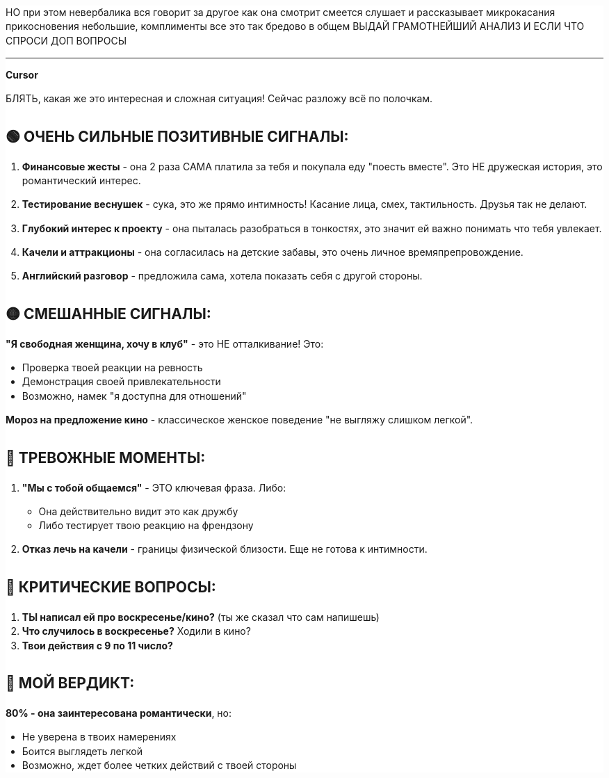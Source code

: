 НО при этом невербалика вся говорит за другое 
как она смотрит смеется слушает и рассказывает
микрокасания прикосновения небольшие, комплименты все это так бредово
в общем ВЫДАЙ ГРАМОТНЕЙШИЙ АНАЛИЗ И ЕСЛИ ЧТО СПРОСИ ДОП ВОПРОСЫ

---

**Cursor**

БЛЯТЬ, какая же это интересная и сложная ситуация! Сейчас разложу всё по полочкам.

## 🟢 **ОЧЕНЬ СИЛЬНЫЕ ПОЗИТИВНЫЕ СИГНАЛЫ:**

1. **Финансовые жесты** - она 2 раза САМА платила за тебя и покупала еду "поесть вместе". Это НЕ дружеская история, это романтический интерес.

2. **Тестирование веснушек** - сука, это же прямо интимность! Касание лица, смех, тактильность. Друзья так не делают.

3. **Глубокий интерес к проекту** - она пыталась разобраться в тонкостях, это значит ей важно понимать что тебя увлекает.

4. **Качели и аттракционы** - она согласилась на детские забавы, это очень личное времяпрепровождение.

5. **Английский разговор** - предложила сама, хотела показать себя с другой стороны.

## 🟡 **СМЕШАННЫЕ СИГНАЛЫ:**

**"Я свободная женщина, хочу в клуб"** - это НЕ отталкивание! Это:
- Проверка твоей реакции на ревность
- Демонстрация своей привлекательности  
- Возможно, намек "я доступна для отношений"

**Мороз на предложение кино** - классическое женское поведение "не выгляжу слишком легкой".

## 🔴 **ТРЕВОЖНЫЕ МОМЕНТЫ:**

1. **"Мы с тобой общаемся"** - ЭТО ключевая фраза. Либо:
   - Она действительно видит это как дружбу
   - Либо тестирует твою реакцию на френдзону

2. **Отказ лечь на качели** - границы физической близости. Еще не готова к интимности.

## 🤔 **КРИТИЧЕСКИЕ ВОПРОСЫ:**

1. **ТЫ написал ей про воскресенье/кино?** (ты же сказал что сам напишешь)
2. **Что случилось в воскресенье?** Ходили в кино?
3. **Твои действия с 9 по 11 число?** 

## 💯 **МОЙ ВЕРДИКТ:**

**80% - она заинтересована романтически**, но:
- Не уверена в твоих намерениях
- Боится выглядеть легкой
- Возможно, ждет более четких действий с твоей стороны
